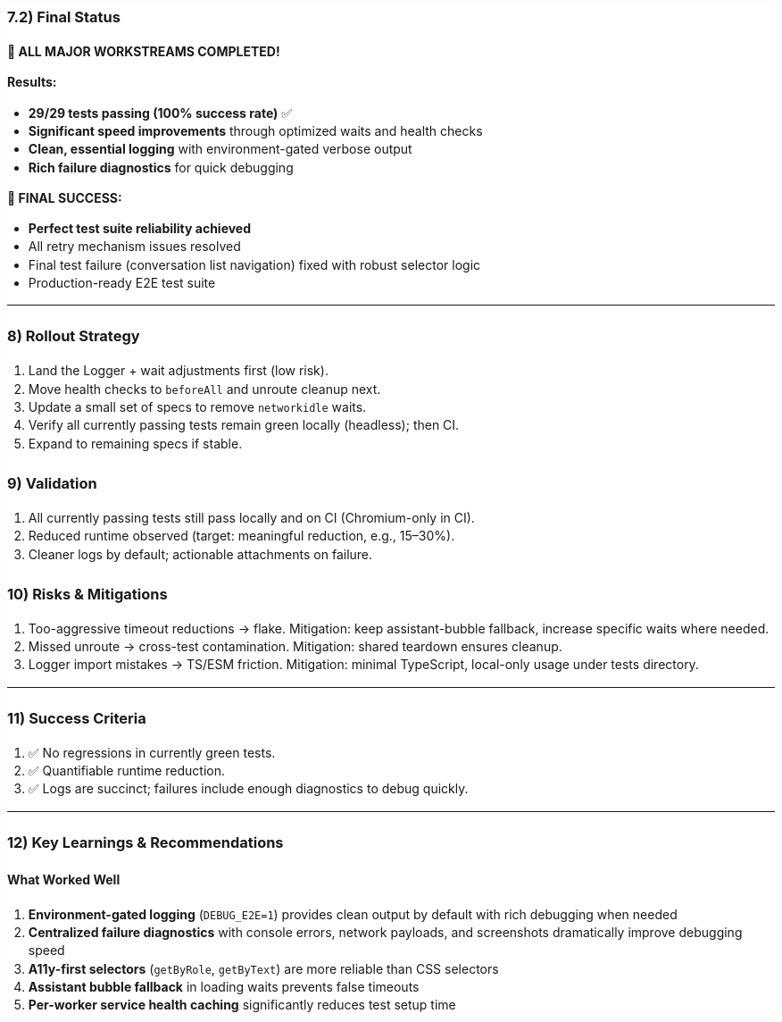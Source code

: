 ### 7.2) Final Status
**🎉 ALL MAJOR WORKSTREAMS COMPLETED!**

**Results:**
- **29/29 tests passing (100% success rate)** ✅
- **Significant speed improvements** through optimized waits and health checks
- **Clean, essential logging** with environment-gated verbose output
- **Rich failure diagnostics** for quick debugging

**🎉 FINAL SUCCESS:**
- **Perfect test suite reliability achieved**
- All retry mechanism issues resolved
- Final test failure (conversation list navigation) fixed with robust selector logic
- Production-ready E2E test suite

---

### 8) Rollout Strategy
1. Land the Logger + wait adjustments first (low risk).
2. Move health checks to `beforeAll` and unroute cleanup next.
3. Update a small set of specs to remove `networkidle` waits.
4. Verify all currently passing tests remain green locally (headless); then CI.
5. Expand to remaining specs if stable.

### 9) Validation
1. All currently passing tests still pass locally and on CI (Chromium-only in CI).
2. Reduced runtime observed (target: meaningful reduction, e.g., 15–30%).
3. Cleaner logs by default; actionable attachments on failure.

### 10) Risks & Mitigations
1. Too-aggressive timeout reductions → flake. Mitigation: keep assistant-bubble fallback, increase specific waits where needed.
2. Missed unroute → cross-test contamination. Mitigation: shared teardown ensures cleanup.
3. Logger import mistakes → TS/ESM friction. Mitigation: minimal TypeScript, local-only usage under tests directory.

---

### 11) Success Criteria
1. ✅ No regressions in currently green tests.
2. ✅ Quantifiable runtime reduction.
3. ✅ Logs are succinct; failures include enough diagnostics to debug quickly.

---

### 12) Key Learnings & Recommendations

#### What Worked Well
1. **Environment-gated logging** (`DEBUG_E2E=1`) provides clean output by default with rich debugging when needed
2. **Centralized failure diagnostics** with console errors, network payloads, and screenshots dramatically improve debugging speed
3. **A11y-first selectors** (`getByRole`, `getByText`) are more reliable than CSS selectors
4. **Assistant bubble fallback** in loading waits prevents false timeouts
5. **Per-worker service health caching** significantly reduces test setup time

